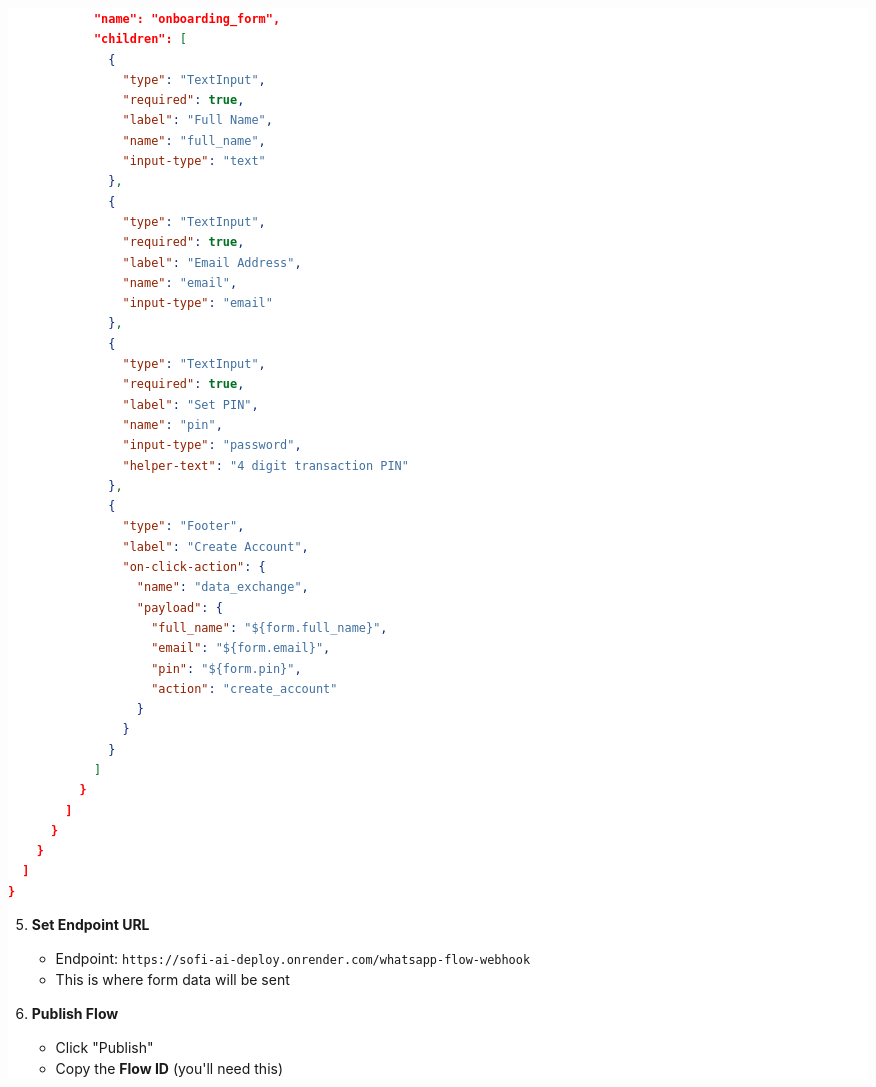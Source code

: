    ```json
               "name": "onboarding_form",
               "children": [
                 {
                   "type": "TextInput",
                   "required": true,
                   "label": "Full Name",
                   "name": "full_name",
                   "input-type": "text"
                 },
                 {
                   "type": "TextInput",
                   "required": true,
                   "label": "Email Address",
                   "name": "email",
                   "input-type": "email"
                 },
                 {
                   "type": "TextInput",
                   "required": true,
                   "label": "Set PIN",
                   "name": "pin",
                   "input-type": "password",
                   "helper-text": "4 digit transaction PIN"
                 },
                 {
                   "type": "Footer",
                   "label": "Create Account",
                   "on-click-action": {
                     "name": "data_exchange",
                     "payload": {
                       "full_name": "${form.full_name}",
                       "email": "${form.email}",
                       "pin": "${form.pin}",
                       "action": "create_account"
                     }
                   }
                 }
               ]
             }
           ]
         }
       }
     ]
   }
   ```

5. **Set Endpoint URL**
   - Endpoint: `https://sofi-ai-deploy.onrender.com/whatsapp-flow-webhook`
   - This is where form data will be sent

6. **Publish Flow**
   - Click "Publish"
   - Copy the **Flow ID** (you'll need this)
